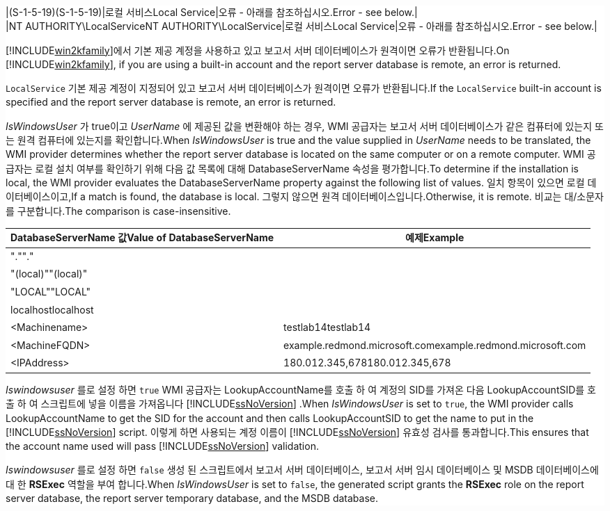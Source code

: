 |<span data-ttu-id="bbf0f-153">(S-1-5-19)</span><span class="sxs-lookup"><span data-stu-id="bbf0f-153">(S-1-5-19)</span></span>|<span data-ttu-id="bbf0f-154">로컬 서비스</span><span class="sxs-lookup"><span data-stu-id="bbf0f-154">Local Service</span></span>|<span data-ttu-id="bbf0f-155">오류 - 아래를 참조하십시오.</span><span class="sxs-lookup"><span data-stu-id="bbf0f-155">Error - see below.</span></span>|  
|<span data-ttu-id="bbf0f-156">NT AUTHORITY\LocalService</span><span class="sxs-lookup"><span data-stu-id="bbf0f-156">NT AUTHORITY\LocalService</span></span>|<span data-ttu-id="bbf0f-157">로컬 서비스</span><span class="sxs-lookup"><span data-stu-id="bbf0f-157">Local Service</span></span>|<span data-ttu-id="bbf0f-158">오류 - 아래를 참조하십시오.</span><span class="sxs-lookup"><span data-stu-id="bbf0f-158">Error - see below.</span></span>|  
  
 <span data-ttu-id="bbf0f-159">[!INCLUDE[win2kfamily](../../includes/win2kfamily-md.md)]에서 기본 제공 계정을 사용하고 있고 보고서 서버 데이터베이스가 원격이면 오류가 반환됩니다.</span><span class="sxs-lookup"><span data-stu-id="bbf0f-159">On [!INCLUDE[win2kfamily](../../includes/win2kfamily-md.md)], if you are using a built-in account and the report server database is remote, an error is returned.</span></span>  
  
 <span data-ttu-id="bbf0f-160">`LocalService` 기본 제공 계정이 지정되어 있고 보고서 서버 데이터베이스가 원격이면 오류가 반환됩니다.</span><span class="sxs-lookup"><span data-stu-id="bbf0f-160">If the `LocalService` built-in account is specified and the report server database is remote, an error is returned.</span></span>  
  
 <span data-ttu-id="bbf0f-161">*IsWindowsUser* 가 true이고 *UserName* 에 제공된 값을 변환해야 하는 경우, WMI 공급자는 보고서 서버 데이터베이스가 같은 컴퓨터에 있는지 또는 원격 컴퓨터에 있는지를 확인합니다.</span><span class="sxs-lookup"><span data-stu-id="bbf0f-161">When *IsWindowsUser* is true and the value supplied in *UserName* needs to be translated, the WMI provider determines whether the report server database is located on the same computer or on a remote computer.</span></span> <span data-ttu-id="bbf0f-162">WMI 공급자는 로컬 설치 여부를 확인하기 위해 다음 값 목록에 대해 DatabaseServerName 속성을 평가합니다.</span><span class="sxs-lookup"><span data-stu-id="bbf0f-162">To determine if the installation is local, the WMI provider evaluates the DatabaseServerName property against the following list of values.</span></span> <span data-ttu-id="bbf0f-163">일치 항목이 있으면 로컬 데이터베이스이고,</span><span class="sxs-lookup"><span data-stu-id="bbf0f-163">If a match is found, the database is local.</span></span> <span data-ttu-id="bbf0f-164">그렇지 않으면 원격 데이터베이스입니다.</span><span class="sxs-lookup"><span data-stu-id="bbf0f-164">Otherwise, it is remote.</span></span> <span data-ttu-id="bbf0f-165">비교는 대/소문자를 구분합니다.</span><span class="sxs-lookup"><span data-stu-id="bbf0f-165">The comparison is case-insensitive.</span></span>  
  
|<span data-ttu-id="bbf0f-166">DatabaseServerName 값</span><span class="sxs-lookup"><span data-stu-id="bbf0f-166">Value of DatabaseServerName</span></span>|<span data-ttu-id="bbf0f-167">예제</span><span class="sxs-lookup"><span data-stu-id="bbf0f-167">Example</span></span>|  
|---------------------------------|-------------|  
|<span data-ttu-id="bbf0f-168">"."</span><span class="sxs-lookup"><span data-stu-id="bbf0f-168">"."</span></span>||  
|<span data-ttu-id="bbf0f-169">"(local)"</span><span class="sxs-lookup"><span data-stu-id="bbf0f-169">"(local)"</span></span>||  
|<span data-ttu-id="bbf0f-170">"LOCAL"</span><span class="sxs-lookup"><span data-stu-id="bbf0f-170">"LOCAL"</span></span>||  
|<span data-ttu-id="bbf0f-171">localhost</span><span class="sxs-lookup"><span data-stu-id="bbf0f-171">localhost</span></span>||  
|\<Machinename>|<span data-ttu-id="bbf0f-172">testlab14</span><span class="sxs-lookup"><span data-stu-id="bbf0f-172">testlab14</span></span>|  
|\<MachineFQDN>|<span data-ttu-id="bbf0f-173">example.redmond.microsoft.com</span><span class="sxs-lookup"><span data-stu-id="bbf0f-173">example.redmond.microsoft.com</span></span>|  
|\<IPAddress>|<span data-ttu-id="bbf0f-174">180.012.345,678</span><span class="sxs-lookup"><span data-stu-id="bbf0f-174">180.012.345,678</span></span>|  
  
 <span data-ttu-id="bbf0f-175">*Iswindowsuser* 를로 설정 하면 `true` WMI 공급자는 LookupAccountName를 호출 하 여 계정의 SID를 가져온 다음 LookupAccountSID를 호출 하 여 스크립트에 넣을 이름을 가져옵니다 [!INCLUDE[ssNoVersion](../../includes/ssnoversion-md.md)] .</span><span class="sxs-lookup"><span data-stu-id="bbf0f-175">When *IsWindowsUser* is set to `true`, the WMI provider calls LookupAccountName to get the SID for the account and then calls LookupAccountSID to get the name to put in the [!INCLUDE[ssNoVersion](../../includes/ssnoversion-md.md)] script.</span></span> <span data-ttu-id="bbf0f-176">이렇게 하면 사용되는 계정 이름이 [!INCLUDE[ssNoVersion](../../includes/ssnoversion-md.md)] 유효성 검사를 통과합니다.</span><span class="sxs-lookup"><span data-stu-id="bbf0f-176">This ensures that the account name used will pass [!INCLUDE[ssNoVersion](../../includes/ssnoversion-md.md)] validation.</span></span>  
  
 <span data-ttu-id="bbf0f-177">*Iswindowsuser* 를로 설정 하면 `false` 생성 된 스크립트에서 보고서 서버 데이터베이스, 보고서 서버 임시 데이터베이스 및 MSDB 데이터베이스에 대 한 **RSExec** 역할을 부여 합니다.</span><span class="sxs-lookup"><span data-stu-id="bbf0f-177">When *IsWindowsUser* is set to `false`, the generated script grants the **RSExec** role on the report server database, the report server temporary database, and the MSDB database.</span></span>  
  
